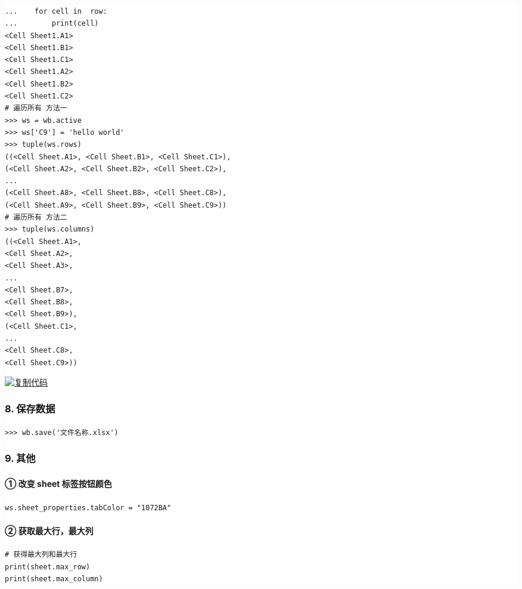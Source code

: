 ```
...    for cell in  row:
...        print(cell)
<Cell Sheet1.A1>
<Cell Sheet1.B1>
<Cell Sheet1.C1>
<Cell Sheet1.A2>
<Cell Sheet1.B2>
<Cell Sheet1.C2>
# 遍历所有 方法一
>>> ws = wb.active
>>> ws['C9'] = 'hello world'
>>> tuple(ws.rows)
((<Cell Sheet.A1>, <Cell Sheet.B1>, <Cell Sheet.C1>),
(<Cell Sheet.A2>, <Cell Sheet.B2>, <Cell Sheet.C2>),
...
(<Cell Sheet.A8>, <Cell Sheet.B8>, <Cell Sheet.C8>),
(<Cell Sheet.A9>, <Cell Sheet.B9>, <Cell Sheet.C9>))
# 遍历所有 方法二
>>> tuple(ws.columns)
((<Cell Sheet.A1>,
<Cell Sheet.A2>,
<Cell Sheet.A3>,
...
<Cell Sheet.B7>,
<Cell Sheet.B8>,
<Cell Sheet.B9>),
(<Cell Sheet.C1>,
...
<Cell Sheet.C8>,
<Cell Sheet.C9>))
```

[![复制代码](https://common.cnblogs.com/images/copycode.gif)](javascript:void(0);)

### 8. 保存数据

```
>>> wb.save('文件名称.xlsx')
```

### 9. 其他

#### ① 改变 sheet 标签按钮颜色

```
ws.sheet_properties.tabColor = "1072BA"
```

#### ② 获取最大行，最大列

```
# 获得最大列和最大行
print(sheet.max_row)
print(sheet.max_column)
```
